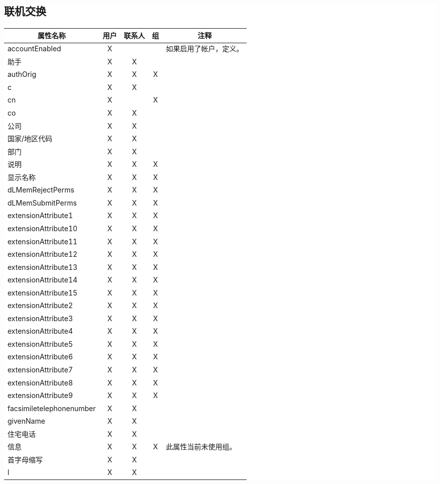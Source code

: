 ## <a name="exchange-online"></a>联机交换

| 属性名称| 用户| 联系人| 组| 注释 |
| --- | :-: | :-: | :-: | --- |
| accountEnabled| X|  |  | 如果启用了帐户，定义。|
| 助手| X| X|  |  |
| authOrig| X| X| X|  |
| c| X| X|  |  |
| cn| X|  | X|  |
| co| X| X|  |  |
| 公司| X| X|  |  |
| 国家/地区代码| X| X|  |  |
| 部门| X| X|  |  |
| 说明| X| X| X|  |
| 显示名称| X| X| X|  |
| dLMemRejectPerms| X| X| X|  |
| dLMemSubmitPerms| X| X| X|  |
| extensionAttribute1| X| X| X|  |
| extensionAttribute10| X| X| X|  |
| extensionAttribute11| X| X| X|  |
| extensionAttribute12| X| X| X|  |
| extensionAttribute13| X| X| X|  |
| extensionAttribute14| X| X| X|  |
| extensionAttribute15| X| X| X|  |
| extensionAttribute2| X| X| X|  |
| extensionAttribute3| X| X| X|  |
| extensionAttribute4| X| X| X|  |
| extensionAttribute5| X| X| X|  |
| extensionAttribute6| X| X| X|  |
| extensionAttribute7| X| X| X|  |
| extensionAttribute8| X| X| X|  |
| extensionAttribute9| X| X| X|  |
| facsimiletelephonenumber| X| X|  |  |
| givenName| X| X|  |  |
| 住宅电话| X| X|  |  |
| 信息| X| X| X| 此属性当前未使用组。|
| 首字母缩写| X| X|  |  |
| l| X| X|  |  |